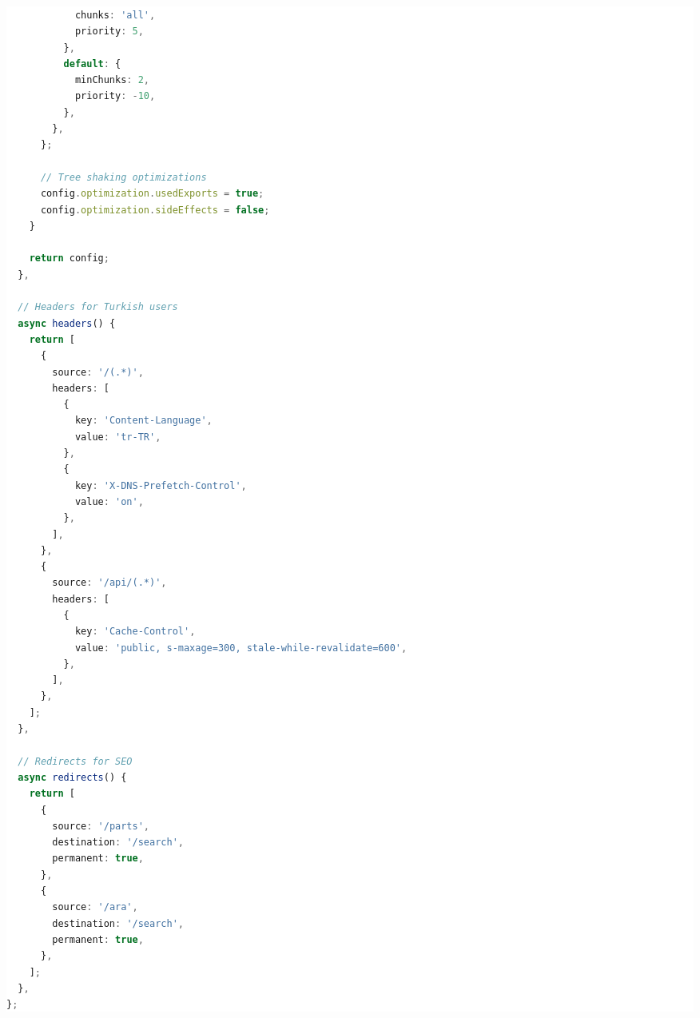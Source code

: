 ```typescript
            chunks: 'all',
            priority: 5,
          },
          default: {
            minChunks: 2,
            priority: -10,
          },
        },
      };
      
      // Tree shaking optimizations
      config.optimization.usedExports = true;
      config.optimization.sideEffects = false;
    }
    
    return config;
  },
  
  // Headers for Turkish users
  async headers() {
    return [
      {
        source: '/(.*)',
        headers: [
          {
            key: 'Content-Language',
            value: 'tr-TR',
          },
          {
            key: 'X-DNS-Prefetch-Control',
            value: 'on',
          },
        ],
      },
      {
        source: '/api/(.*)',
        headers: [
          {
            key: 'Cache-Control',
            value: 'public, s-maxage=300, stale-while-revalidate=600',
          },
        ],
      },
    ];
  },
  
  // Redirects for SEO
  async redirects() {
    return [
      {
        source: '/parts',
        destination: '/search',
        permanent: true,
      },
      {
        source: '/ara',
        destination: '/search',
        permanent: true,
      },
    ];
  },
};

```